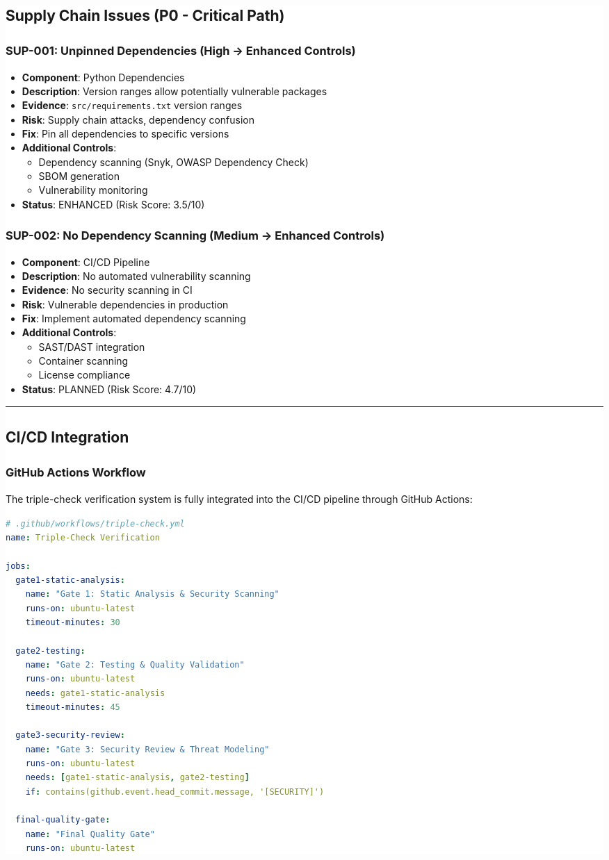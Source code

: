 
## Supply Chain Issues (P0 - Critical Path)

### SUP-001: Unpinned Dependencies (High → Enhanced Controls)
- **Component**: Python Dependencies
- **Description**: Version ranges allow potentially vulnerable packages
- **Evidence**: `src/requirements.txt` version ranges
- **Risk**: Supply chain attacks, dependency confusion
- **Fix**: Pin all dependencies to specific versions
- **Additional Controls**:
  - Dependency scanning (Snyk, OWASP Dependency Check)
  - SBOM generation
  - Vulnerability monitoring
- **Status**: ENHANCED (Risk Score: 3.5/10)

### SUP-002: No Dependency Scanning (Medium → Enhanced Controls)
- **Component**: CI/CD Pipeline
- **Description**: No automated vulnerability scanning
- **Evidence**: No security scanning in CI
- **Risk**: Vulnerable dependencies in production
- **Fix**: Implement automated dependency scanning
- **Additional Controls**:
  - SAST/DAST integration
  - Container scanning
  - License compliance
- **Status**: PLANNED (Risk Score: 4.7/10)

---

## CI/CD Integration

### GitHub Actions Workflow
The triple-check verification system is fully integrated into the CI/CD pipeline through GitHub Actions:

```yaml
# .github/workflows/triple-check.yml
name: Triple-Check Verification

jobs:
  gate1-static-analysis:
    name: "Gate 1: Static Analysis & Security Scanning"
    runs-on: ubuntu-latest
    timeout-minutes: 30
    
  gate2-testing:
    name: "Gate 2: Testing & Quality Validation"
    runs-on: ubuntu-latest
    needs: gate1-static-analysis
    timeout-minutes: 45
    
  gate3-security-review:
    name: "Gate 3: Security Review & Threat Modeling"
    runs-on: ubuntu-latest
    needs: [gate1-static-analysis, gate2-testing]
    if: contains(github.event.head_commit.message, '[SECURITY]')
    
  final-quality-gate:
    name: "Final Quality Gate"
    runs-on: ubuntu-latest
```